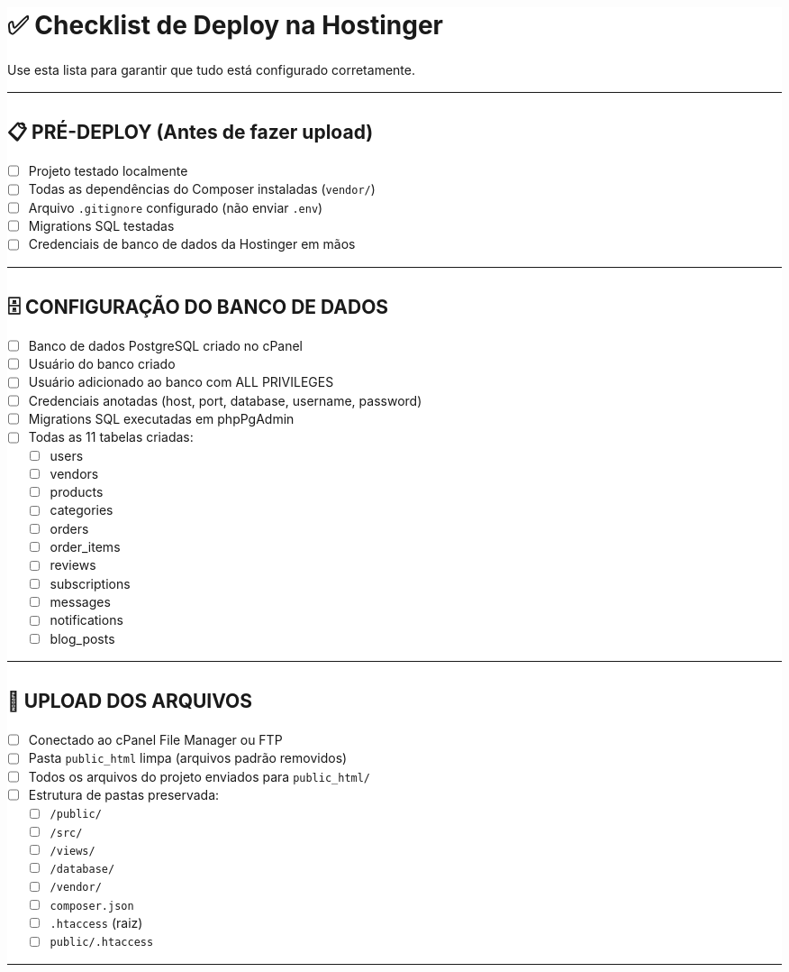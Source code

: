 # ✅ Checklist de Deploy na Hostinger

Use esta lista para garantir que tudo está configurado corretamente.

---

## 📋 PRÉ-DEPLOY (Antes de fazer upload)

- [ ] Projeto testado localmente
- [ ] Todas as dependências do Composer instaladas (`vendor/`)
- [ ] Arquivo `.gitignore` configurado (não enviar `.env`)
- [ ] Migrations SQL testadas
- [ ] Credenciais de banco de dados da Hostinger em mãos

---

## 🗄️ CONFIGURAÇÃO DO BANCO DE DADOS

- [ ] Banco de dados PostgreSQL criado no cPanel
- [ ] Usuário do banco criado
- [ ] Usuário adicionado ao banco com ALL PRIVILEGES
- [ ] Credenciais anotadas (host, port, database, username, password)
- [ ] Migrations SQL executadas em phpPgAdmin
- [ ] Todas as 11 tabelas criadas:
  - [ ] users
  - [ ] vendors
  - [ ] products
  - [ ] categories
  - [ ] orders
  - [ ] order_items
  - [ ] reviews
  - [ ] subscriptions
  - [ ] messages
  - [ ] notifications
  - [ ] blog_posts

---

## 📁 UPLOAD DOS ARQUIVOS

- [ ] Conectado ao cPanel File Manager ou FTP
- [ ] Pasta `public_html` limpa (arquivos padrão removidos)
- [ ] Todos os arquivos do projeto enviados para `public_html/`
- [ ] Estrutura de pastas preservada:
  - [ ] `/public/`
  - [ ] `/src/`
  - [ ] `/views/`
  - [ ] `/database/`
  - [ ] `/vendor/`
  - [ ] `composer.json`
  - [ ] `.htaccess` (raiz)
  - [ ] `public/.htaccess`

---